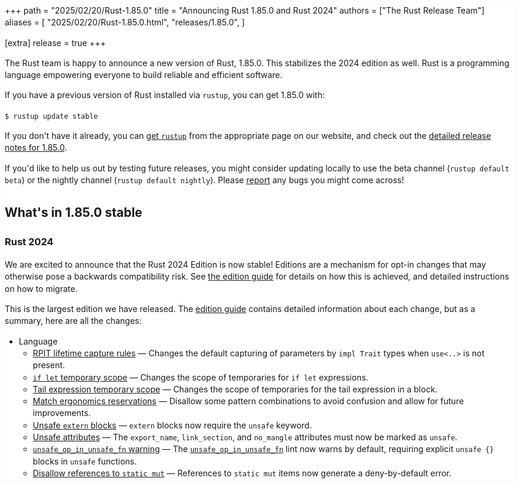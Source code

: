 +++
path = "2025/02/20/Rust-1.85.0"
title = "Announcing Rust 1.85.0 and Rust 2024"
authors = ["The Rust Release Team"]
aliases = [
    "2025/02/20/Rust-1.85.0.html",
    "releases/1.85.0",
]

[extra]
release = true
+++

The Rust team is happy to announce a new version of Rust, 1.85.0. This stabilizes the 2024 edition as well.
Rust is a programming language empowering everyone to build reliable and efficient software.

If you have a previous version of Rust installed via `rustup`, you can get 1.85.0 with:

```
$ rustup update stable
```

If you don't have it already, you can [get `rustup`](https://www.rust-lang.org/install.html) from the appropriate page on our website, and check out the [detailed release notes for 1.85.0](https://doc.rust-lang.org/stable/releases.html#version-1850-2025-02-20).

If you'd like to help us out by testing future releases, you might consider updating locally to use the beta channel (`rustup default beta`) or the nightly channel (`rustup default nightly`). Please [report](https://github.com/rust-lang/rust/issues/new/choose) any bugs you might come across!

## What's in 1.85.0 stable

### Rust 2024

We are excited to announce that the Rust 2024 Edition is now stable!
Editions are a mechanism for opt-in changes that may otherwise pose a backwards compatibility risk. See [the edition guide](https://doc.rust-lang.org/edition-guide/editions/index.html) for details on how this is achieved, and detailed instructions on how to migrate.

This is the largest edition we have released. The [edition guide](https://doc.rust-lang.org/edition-guide/rust-2024/index.html) contains detailed information about each change, but as a summary, here are all the changes:

- Language
  - [RPIT lifetime capture rules](https://doc.rust-lang.org/edition-guide/rust-2024/rpit-lifetime-capture.html) — Changes the default capturing of parameters by `impl Trait` types when `use<..>` is not present.
  - [`if let` temporary scope](https://doc.rust-lang.org/edition-guide/rust-2024/temporary-if-let-scope.html) — Changes the scope of temporaries for `if let` expressions.
  - [Tail expression temporary scope](https://doc.rust-lang.org/edition-guide/rust-2024/temporary-tail-expr-scope.html) — Changes the scope of temporaries for the tail expression in a block.
  - [Match ergonomics reservations](https://doc.rust-lang.org/edition-guide/rust-2024/match-ergonomics.html) — Disallow some pattern combinations to avoid confusion and allow for future improvements.
  - [Unsafe `extern` blocks](https://doc.rust-lang.org/edition-guide/rust-2024/unsafe-extern.html) — `extern` blocks now require the `unsafe` keyword.
  - [Unsafe attributes](https://doc.rust-lang.org/edition-guide/rust-2024/unsafe-attributes.html) — The `export_name`, `link_section`, and `no_mangle` attributes must now be marked as `unsafe`.
  - [`unsafe_op_in_unsafe_fn` warning](https://doc.rust-lang.org/edition-guide/rust-2024/unsafe-op-in-unsafe-fn.html) — The [`unsafe_op_in_unsafe_fn`](https://doc.rust-lang.org/rustc/lints/listing/allowed-by-default.html#unsafe-op-in-unsafe-fn) lint now warns by default, requiring explicit `unsafe {}` blocks in `unsafe` functions.
  - [Disallow references to `static mut`](https://doc.rust-lang.org/edition-guide/rust-2024/static-mut-references.html) — References to `static mut` items now generate a deny-by-default error.